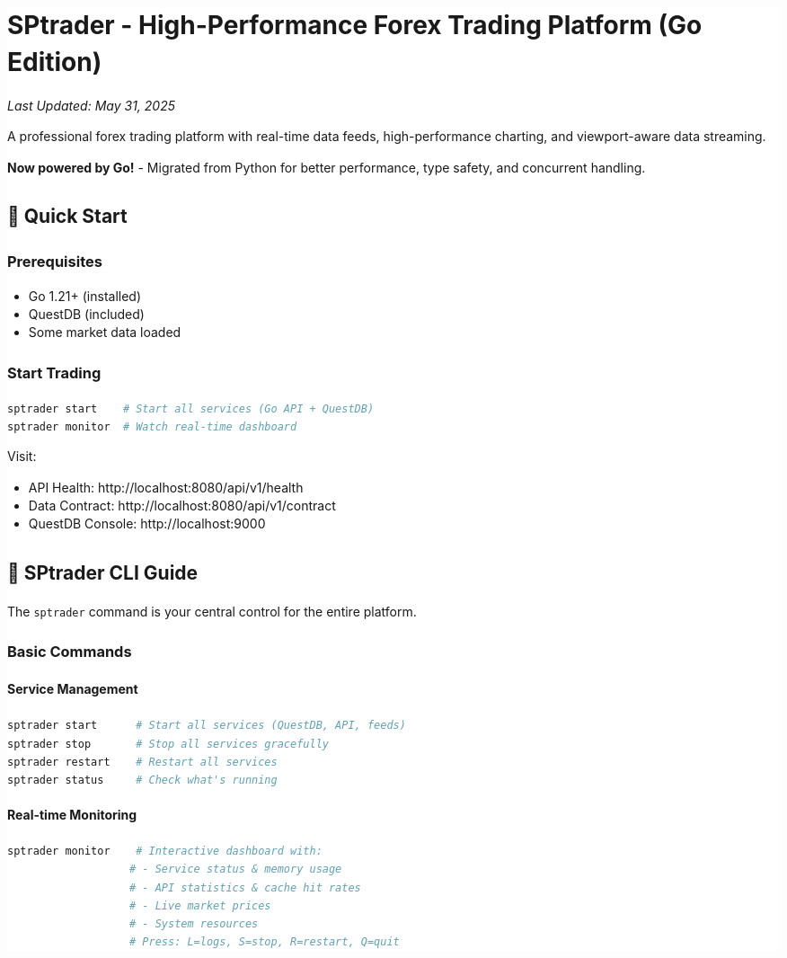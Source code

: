 # SPtrader - High-Performance Forex Trading Platform (Go Edition)
*Last Updated: May 31, 2025*

A professional forex trading platform with real-time data feeds, high-performance charting, and viewport-aware data streaming.

**Now powered by Go!** - Migrated from Python for better performance, type safety, and concurrent handling.

## 🚀 Quick Start

### Prerequisites
- Go 1.21+ (installed)
- QuestDB (included)
- Some market data loaded

### Start Trading
```bash
sptrader start    # Start all services (Go API + QuestDB)
sptrader monitor  # Watch real-time dashboard
```

Visit:
- API Health: http://localhost:8080/api/v1/health
- Data Contract: http://localhost:8080/api/v1/contract
- QuestDB Console: http://localhost:9000

## 📖 SPtrader CLI Guide

The `sptrader` command is your central control for the entire platform.

### Basic Commands

#### Service Management
```bash
sptrader start      # Start all services (QuestDB, API, feeds)
sptrader stop       # Stop all services gracefully
sptrader restart    # Restart all services
sptrader status     # Check what's running
```

#### Real-time Monitoring
```bash
sptrader monitor    # Interactive dashboard with:
                   # - Service status & memory usage
                   # - API statistics & cache hit rates
                   # - Live market prices
                   # - System resources
                   # Press: L=logs, S=stop, R=restart, Q=quit
```
